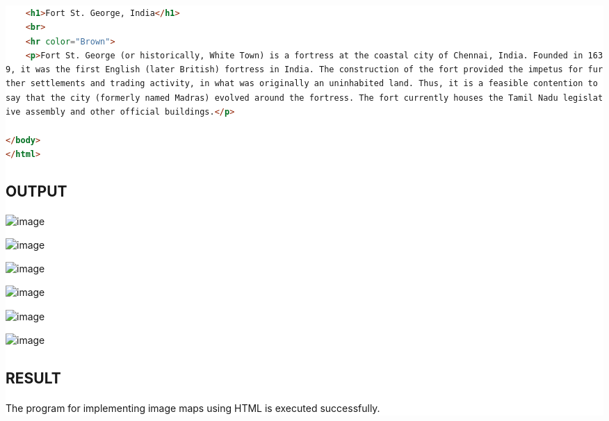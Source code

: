 ```html
    <h1>Fort St. George, India</h1>
    <br>
    <hr color="Brown">
    <p>Fort St. George (or historically, White Town) is a fortress at the coastal city of Chennai, India. Founded in 1639, it was the first English (later British) fortress in India. The construction of the fort provided the impetus for further settlements and trading activity, in what was originally an uninhabited land. Thus, it is a feasible contention to say that the city (formerly named Madras) evolved around the fortress. The fort currently houses the Tamil Nadu legislative assembly and other official buildings.</p>

</body>
</html>
```

## OUTPUT
![image](https://github.com/Anbuselvan04/NearMe/assets/119410896/e07868f8-1a94-4c44-8d3d-56d8b91e6eac)

![image](https://github.com/Anbuselvan04/NearMe/assets/119410896/68043614-b221-47e6-a31b-162a49aab7d8)

![image](https://github.com/Anbuselvan04/NearMe/assets/119410896/ffa39e80-9f7b-4e3d-a99a-cefc579a883f)

![image](https://github.com/Anbuselvan04/NearMe/assets/119410896/9c03306b-54d7-4b01-99ae-100ef438ce37)

![image](https://github.com/Anbuselvan04/NearMe/assets/119410896/f039b831-ce97-481c-968f-dd0fc7b29226)

![image](https://github.com/Anbuselvan04/NearMe/assets/119410896/d64461e5-0719-442c-805f-d5f1ffdbc191)

## RESULT
The program for implementing image maps using HTML is executed successfully.
